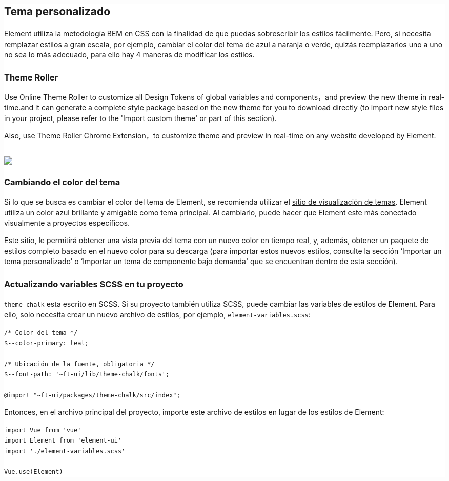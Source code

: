 ## Tema personalizado
Element utiliza la metodología BEM en CSS con la finalidad de que puedas sobrescribir los estilos fácilmente. Pero, si necesita remplazar estilos a gran escala, por ejemplo, cambiar el color del tema de azul a naranja o verde, quizás reemplazarlos uno a uno no sea lo más adecuado, para ello hay 4 maneras de modificar los estilos.

### Theme Roller
Use [Online Theme Roller](./#/es/theme) to customize all Design Tokens of global variables and components，and preview the new theme in real-time.and it can generate a complete style package based on the new theme for you to download directly (to import new style files in your project, please refer to the 'Import custom theme' or part of this section).

Also, use [Theme Roller Chrome Extension](https://chrome.google.com/webstore/detail/element-theme-roller/lifkjlojflekabbmlddfccdkphlelmim)，to customize theme and preview in real-time on any website developed by Element.

<img src="https://shadow.elemecdn.com/app/sns-client/element-theme-editor2.e16c6a01-806d-11e9-bc23-21435c54c509.png" style="width: 100%;margin: 30px auto 0;display: block;">

### Cambiando el color del tema
Si lo que se busca es cambiar el color del tema de Element, se recomienda utilizar el [sitio de visualización de temas](https://elementui.github.io/theme-chalk-preview/#/en-US). Element utiliza un color azul brillante y amigable como tema principal. Al cambiarlo, puede hacer que Element este más conectado visualmente a proyectos específicos.

Este sitio, le permitirá obtener una vista previa del tema con un nuevo color en tiempo real, y, además, obtener un paquete de estilos completo basado en el nuevo color para su descarga (para importar estos nuevos estilos, consulte la sección ‘Importar un tema personalizado’ o ‘Importar un tema de componente bajo demanda' que se encuentran dentro de esta sección).

### Actualizando variables SCSS en tu proyecto
`theme-chalk` esta escrito en SCSS. Si su proyecto también utiliza SCSS, puede cambiar las variables de estilos de Element. Para ello, solo necesita crear un nuevo archivo de estilos, por ejemplo, `element-variables.scss`:

```html
/* Color del tema */
$--color-primary: teal;

/* Ubicación de la fuente, obligatoria */
$--font-path: '~ft-ui/lib/theme-chalk/fonts';

@import "~ft-ui/packages/theme-chalk/src/index";
```

Entonces, en el archivo principal del proyecto, importe este archivo de estilos en lugar de los estilos de Element:
```JS
import Vue from 'vue'
import Element from 'element-ui'
import './element-variables.scss'

Vue.use(Element)
```
